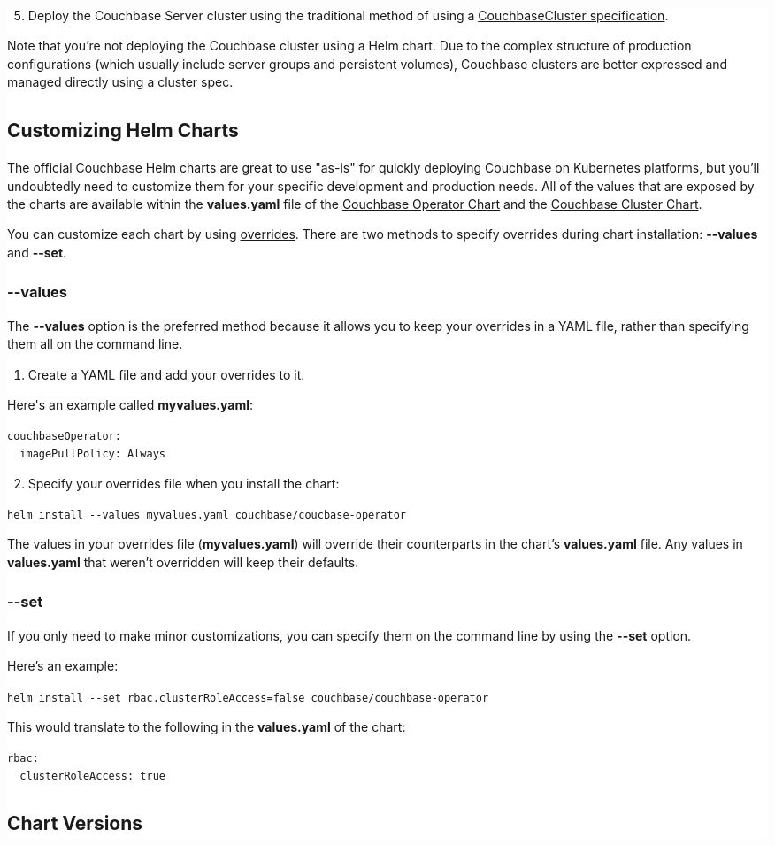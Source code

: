 5. Deploy the Couchbase Server cluster using the traditional method of using a [CouchbaseCluster specification](https://docs.couchbase.com/operator/current/deploying-couchbase.html).

Note that you’re not deploying the Couchbase cluster using a Helm chart. Due to the complex structure of production configurations (which usually include server groups and persistent volumes), Couchbase clusters are better expressed and managed directly using a cluster spec.

## Customizing Helm Charts

The official Couchbase Helm charts are great to use "as-is" for quickly deploying Couchbase on Kubernetes platforms, but you’ll undoubtedly need to customize them for your specific development and production needs. All of the values that are exposed by the charts are available within the **values.yaml** file of the [Couchbase Operator Chart](https://docs.couchbase.com/operator/current/helm-operator-config.html) and the [Couchbase Cluster Chart](https://docs.couchbase.com/operator/current/helm-cluster-config.html).

You can customize each chart by using [overrides](https://docs.helm.sh/using_helm/#customizing-the-chart-before-installing). There are two methods to specify overrides during chart installation: **--values** and **--set**.

### --values 
The **--values** option is the preferred method because it allows you to keep your overrides in a YAML file, rather than specifying them all on the command line.

1. Create a YAML file and add your overrides to it.

Here's an example called **myvalues.yaml**:
```
couchbaseOperator:
  imagePullPolicy: Always
```
2. Specify your overrides file when you install the chart:
```
helm install --values myvalues.yaml couchbase/coucbase-operator
```
The values in your overrides file (**myvalues.yaml**) will override their counterparts in the chart’s **values.yaml** file. Any values in **values.yaml** that weren’t overridden will keep their defaults.


### --set
If you only need to make minor customizations, you can specify them on the command line by using the **--set** option.

Here’s an example:
```
helm install --set rbac.clusterRoleAccess=false couchbase/couchbase-operator
```
This would translate to the following in the **values.yaml** of the chart:
```
rbac:
  clusterRoleAccess: true
```

## Chart Versions
